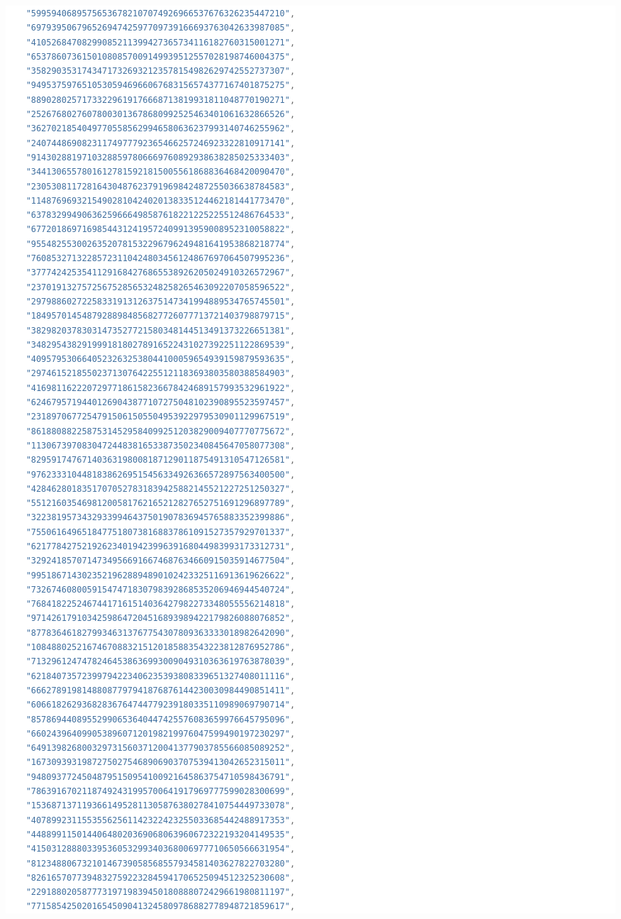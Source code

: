 ```cpp
    "59959406895756536782107074926966537676326235447210",
    "69793950679652694742597709739166693763042633987085",
    "41052684708299085211399427365734116182760315001271",
    "65378607361501080857009149939512557028198746004375",
    "35829035317434717326932123578154982629742552737307",
    "94953759765105305946966067683156574377167401875275",
    "88902802571733229619176668713819931811048770190271",
    "25267680276078003013678680992525463401061632866526",
    "36270218540497705585629946580636237993140746255962",
    "24074486908231174977792365466257246923322810917141",
    "91430288197103288597806669760892938638285025333403",
    "34413065578016127815921815005561868836468420090470",
    "23053081172816430487623791969842487255036638784583",
    "11487696932154902810424020138335124462181441773470",
    "63783299490636259666498587618221225225512486764533",
    "67720186971698544312419572409913959008952310058822",
    "95548255300263520781532296796249481641953868218774",
    "76085327132285723110424803456124867697064507995236",
    "37774242535411291684276865538926205024910326572967",
    "23701913275725675285653248258265463092207058596522",
    "29798860272258331913126375147341994889534765745501",
    "18495701454879288984856827726077713721403798879715",
    "38298203783031473527721580348144513491373226651381",
    "34829543829199918180278916522431027392251122869539",
    "40957953066405232632538044100059654939159879593635",
    "29746152185502371307642255121183693803580388584903",
    "41698116222072977186158236678424689157993532961922",
    "62467957194401269043877107275048102390895523597457",
    "23189706772547915061505504953922979530901129967519",
    "86188088225875314529584099251203829009407770775672",
    "11306739708304724483816533873502340845647058077308",
    "82959174767140363198008187129011875491310547126581",
    "97623331044818386269515456334926366572897563400500",
    "42846280183517070527831839425882145521227251250327",
    "55121603546981200581762165212827652751691296897789",
    "32238195734329339946437501907836945765883352399886",
    "75506164965184775180738168837861091527357929701337",
    "62177842752192623401942399639168044983993173312731",
    "32924185707147349566916674687634660915035914677504",
    "99518671430235219628894890102423325116913619626622",
    "73267460800591547471830798392868535206946944540724",
    "76841822524674417161514036427982273348055556214818",
    "97142617910342598647204516893989422179826088076852",
    "87783646182799346313767754307809363333018982642090",
    "10848802521674670883215120185883543223812876952786",
    "71329612474782464538636993009049310363619763878039",
    "62184073572399794223406235393808339651327408011116",
    "66627891981488087797941876876144230030984490851411",
    "60661826293682836764744779239180335110989069790714",
    "85786944089552990653640447425576083659976645795096",
    "66024396409905389607120198219976047599490197230297",
    "64913982680032973156037120041377903785566085089252",
    "16730939319872750275468906903707539413042652315011",
    "94809377245048795150954100921645863754710598436791",
    "78639167021187492431995700641917969777599028300699",
    "15368713711936614952811305876380278410754449733078",
    "40789923115535562561142322423255033685442488917353",
    "44889911501440648020369068063960672322193204149535",
    "41503128880339536053299340368006977710650566631954",
    "81234880673210146739058568557934581403627822703280",
    "82616570773948327592232845941706525094512325230608",
    "22918802058777319719839450180888072429661980811197",
    "77158542502016545090413245809786882778948721859617",
```